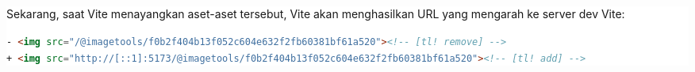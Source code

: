 Sekarang, saat Vite menayangkan aset-aset tersebut, Vite akan menghasilkan URL yang mengarah ke server dev Vite:

```html
- <img src="/@imagetools/f0b2f404b13f052c604e632f2fb60381bf61a520"><!-- [tl! remove] -->
+ <img src="http://[::1]:5173/@imagetools/f0b2f404b13f052c604e632f2fb60381bf61a520"><!-- [tl! add] -->
```
